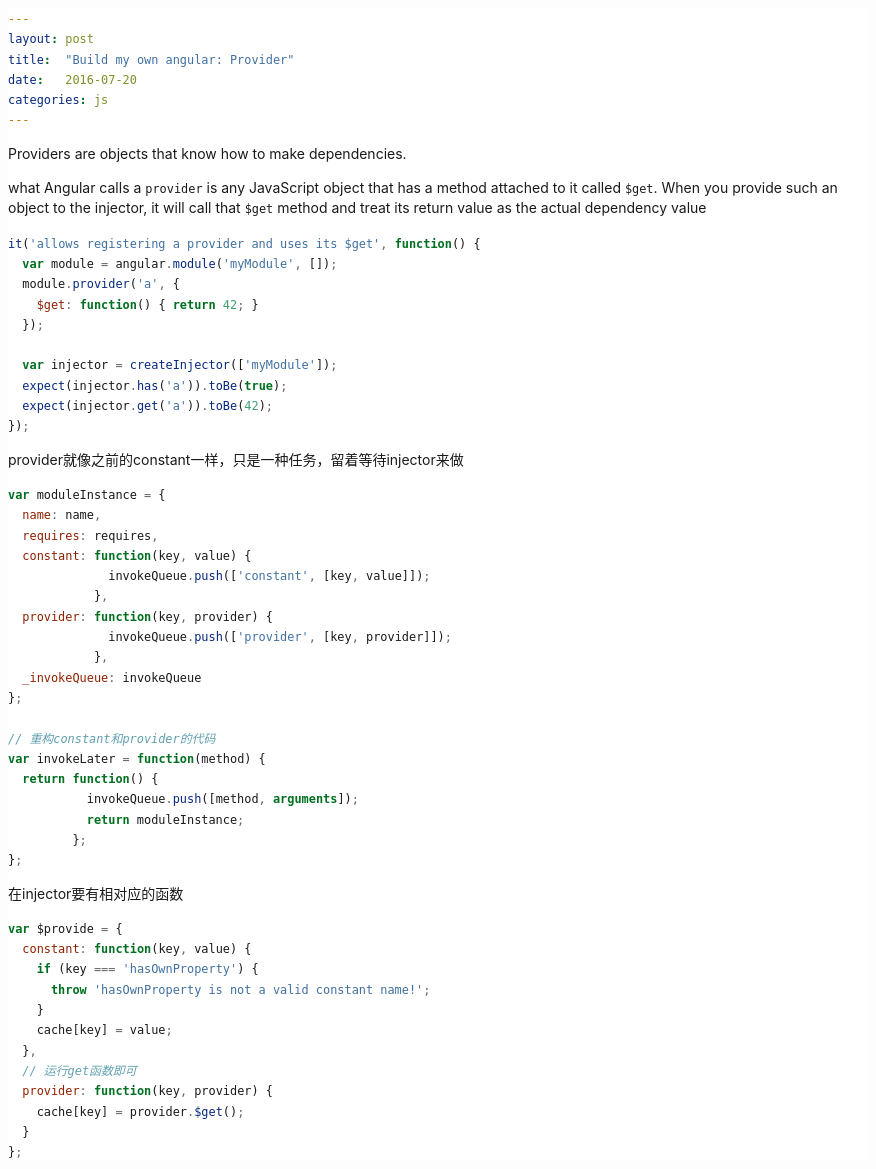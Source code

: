 ```yaml
---
layout: post
title:  "Build my own angular: Provider"
date:   2016-07-20
categories: js
---
```


Providers are objects that know how to make dependencies.

what Angular calls a `provider` is any JavaScript object that has a method attached to it called `$get`. When you provide such an object to the injector, it will call that `$get` method and treat its return value as the actual dependency value

```js
it('allows registering a provider and uses its $get', function() { 
  var module = angular.module('myModule', []); 
  module.provider('a', {
    $get: function() { return 42; }
  });

  var injector = createInjector(['myModule']);
  expect(injector.has('a')).toBe(true);
  expect(injector.get('a')).toBe(42);
});
```

provider就像之前的constant一样，只是一种任务，留着等待injector来做

```js
var moduleInstance = {
  name: name,
  requires: requires,
  constant: function(key, value) {
              invokeQueue.push(['constant', [key, value]]);
            },
  provider: function(key, provider) { 
              invokeQueue.push(['provider', [key, provider]]);
            },
  _invokeQueue: invokeQueue
};

// 重构constant和provider的代码
var invokeLater = function(method) { 
  return function() {
           invokeQueue.push([method, arguments]);
           return moduleInstance; 
         };
};
```

在injector要有相对应的函数

```js
var $provide = {
  constant: function(key, value) {
    if (key === 'hasOwnProperty') {
      throw 'hasOwnProperty is not a valid constant name!';
    }
    cache[key] = value;
  },
  // 运行get函数即可
  provider: function(key, provider) {
    cache[key] = provider.$get();
  } 
};
```